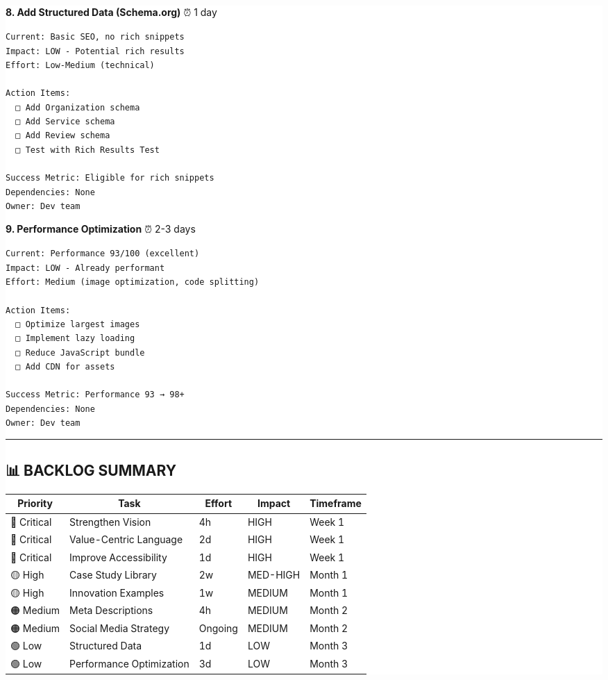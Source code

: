 **8. Add Structured Data (Schema.org)** ⏰ 1 day

```
Current: Basic SEO, no rich snippets
Impact: LOW - Potential rich results
Effort: Low-Medium (technical)

Action Items:
  □ Add Organization schema
  □ Add Service schema
  □ Add Review schema
  □ Test with Rich Results Test

Success Metric: Eligible for rich snippets
Dependencies: None
Owner: Dev team
```

**9. Performance Optimization** ⏰ 2-3 days

```
Current: Performance 93/100 (excellent)
Impact: LOW - Already performant
Effort: Medium (image optimization, code splitting)

Action Items:
  □ Optimize largest images
  □ Implement lazy loading
  □ Reduce JavaScript bundle
  □ Add CDN for assets

Success Metric: Performance 93 → 98+
Dependencies: None
Owner: Dev team
```

---

## 📊 **BACKLOG SUMMARY**

| Priority    | Task                     | Effort  | Impact   | Timeframe |
| ----------- | ------------------------ | ------- | -------- | --------- |
| 🔴 Critical | Strengthen Vision        | 4h      | HIGH     | Week 1    |
| 🔴 Critical | Value-Centric Language   | 2d      | HIGH     | Week 1    |
| 🔴 Critical | Improve Accessibility    | 1d      | HIGH     | Week 1    |
| 🟡 High     | Case Study Library       | 2w      | MED-HIGH | Month 1   |
| 🟡 High     | Innovation Examples      | 1w      | MEDIUM   | Month 1   |
| 🟠 Medium   | Meta Descriptions        | 4h      | MEDIUM   | Month 2   |
| 🟠 Medium   | Social Media Strategy    | Ongoing | MEDIUM   | Month 2   |
| 🟢 Low      | Structured Data          | 1d      | LOW      | Month 3   |
| 🟢 Low      | Performance Optimization | 3d      | LOW      | Month 3   |
